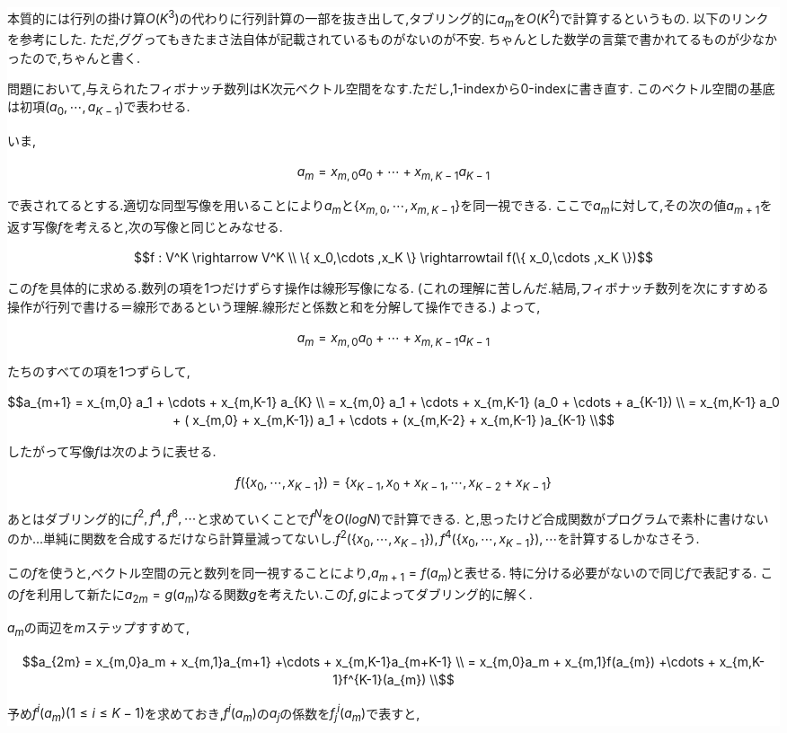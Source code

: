 本質的には行列の掛け算$O(K^3)$の代わりに行列計算の一部を抜き出して,タブリング的に$a_m$を$O(K^2)$で計算するというもの.
以下のリンクを参考にした.
ただ,ググってもきたまさ法自体が記載されているものがないのが不安.
ちゃんとした数学の言葉で書かれてるものが少なかったので,ちゃんと書く.

問題において,与えられたフィボナッチ数列はK次元ベクトル空間をなす.ただし,1-indexから0-indexに書き直す.
このベクトル空間の基底は初項$(a_0, \cdots , a_{K-1})$で表わせる.

いま,

```math
a_m = x_{m,0} a_0 + \cdots + x_{m,K-1} a_{K-1}
```

で表されてるとする.適切な同型写像を用いることにより$a_m$と$\{x_{m,0}, \cdots , x_{m,K-1}\}$を同一視できる.
ここで$a_m$に対して,その次の値$a_{m+1}$を返す写像$f$を考えると,次の写像と同じとみなせる.

```math
f : V^K \rightarrow V^K \\
\{ x_0,\cdots ,x_K \} \rightarrowtail f(\{ x_0,\cdots ,x_K \})
```

この$f$を具体的に求める.数列の項を1つだけずらす操作は線形写像になる.
(これの理解に苦しんだ.結局,フィボナッチ数列を次にすすめる操作が行列で書ける＝線形であるという理解.線形だと係数と和を分解して操作できる.)
よって,

```math
a_m = x_{m,0} a_0 + \cdots + x_{m,K-1} a_{K-1}
```

たちのすべての項を1つずらして,

```math
a_{m+1} = x_{m,0} a_1 + \cdots + x_{m,K-1} a_{K} \\
= x_{m,0} a_1 + \cdots + x_{m,K-1} (a_0 + \cdots + a_{K-1}) \\
= x_{m,K-1} a_0 + ( x_{m,0} + x_{m,K-1}) a_1 + \cdots + (x_{m,K-2} + x_{m,K-1} )a_{K-1} \\
```

したがって写像$f$は次のように表せる.

```math
f(\{ x_0,\cdots ,x_{K-1} \}) = \{x_{K-1}, x_0+x_{K-1}, \cdots,x_{K-2} + x_{K-1} \}
```

あとはダブリング的に$f^2,f^4,f^8,\cdots$と求めていくことで$f^N$を$O(logN)$で計算できる.
と,思ったけど合成関数がプログラムで素朴に書けないのか...単純に関数を合成するだけなら計算量減ってないし.$f^2(\{x_0 , \cdots , x_{K-1} \}), f^4(\{x_0 , \cdots , x_{K-1} \}), \cdots$を計算するしかなさそう.

この$f$を使うと,ベクトル空間の元と数列を同一視することにより,$a_{m+1} = f(a_m)$と表せる.
特に分ける必要がないので同じ$f$で表記する.
この$f$を利用して新たに$a_{2m} = g(a_m)$なる関数$g$を考えたい.この$f,g$によってダブリング的に解く.

$a_m$の両辺を$m$ステップすすめて,

```math
a_{2m} = x_{m,0}a_m + x_{m,1}a_{m+1} +\cdots + x_{m,K-1}a_{m+K-1} \\
= x_{m,0}a_m + x_{m,1}f(a_{m}) +\cdots + x_{m,K-1}f^{K-1}(a_{m}) \\
```

予め$f^i(a_m)(1 \leq i \leq K-1)$を求めておき,$f^i(a_m)$の$a_j$の係数を$f_j^i(a_m)$で表すと,
